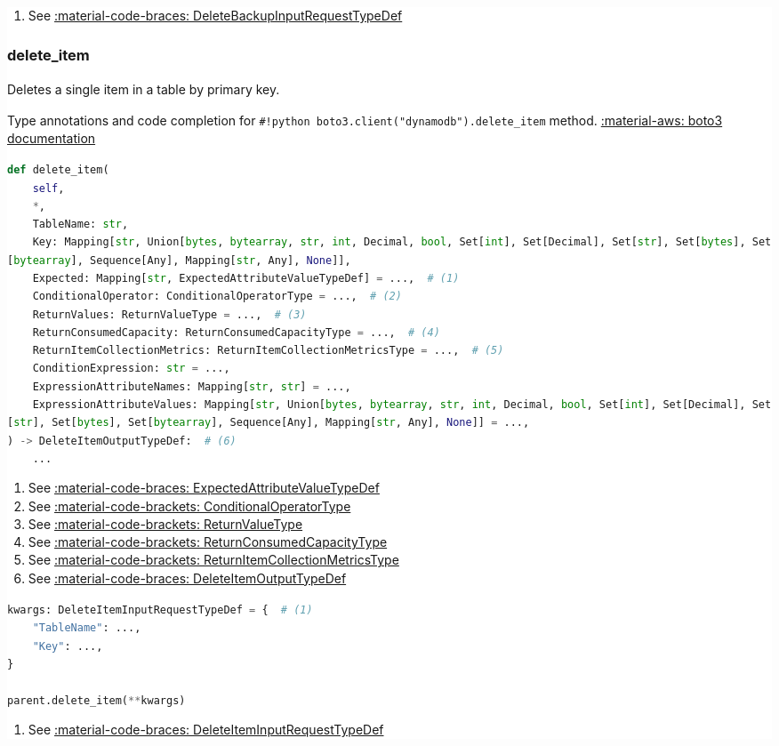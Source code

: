 1. See [:material-code-braces: DeleteBackupInputRequestTypeDef](./type_defs.md#deletebackupinputrequesttypedef) 

### delete\_item

Deletes a single item in a table by primary key.

Type annotations and code completion for `#!python boto3.client("dynamodb").delete_item` method.
[:material-aws: boto3 documentation](https://boto3.amazonaws.com/v1/documentation/api/latest/reference/services/dynamodb.html#DynamoDB.Client.delete_item)

```python title="Method definition"
def delete_item(
    self,
    *,
    TableName: str,
    Key: Mapping[str, Union[bytes, bytearray, str, int, Decimal, bool, Set[int], Set[Decimal], Set[str], Set[bytes], Set[bytearray], Sequence[Any], Mapping[str, Any], None]],
    Expected: Mapping[str, ExpectedAttributeValueTypeDef] = ...,  # (1)
    ConditionalOperator: ConditionalOperatorType = ...,  # (2)
    ReturnValues: ReturnValueType = ...,  # (3)
    ReturnConsumedCapacity: ReturnConsumedCapacityType = ...,  # (4)
    ReturnItemCollectionMetrics: ReturnItemCollectionMetricsType = ...,  # (5)
    ConditionExpression: str = ...,
    ExpressionAttributeNames: Mapping[str, str] = ...,
    ExpressionAttributeValues: Mapping[str, Union[bytes, bytearray, str, int, Decimal, bool, Set[int], Set[Decimal], Set[str], Set[bytes], Set[bytearray], Sequence[Any], Mapping[str, Any], None]] = ...,
) -> DeleteItemOutputTypeDef:  # (6)
    ...
```

1. See [:material-code-braces: ExpectedAttributeValueTypeDef](./type_defs.md#expectedattributevaluetypedef) 
2. See [:material-code-brackets: ConditionalOperatorType](./literals.md#conditionaloperatortype) 
3. See [:material-code-brackets: ReturnValueType](./literals.md#returnvaluetype) 
4. See [:material-code-brackets: ReturnConsumedCapacityType](./literals.md#returnconsumedcapacitytype) 
5. See [:material-code-brackets: ReturnItemCollectionMetricsType](./literals.md#returnitemcollectionmetricstype) 
6. See [:material-code-braces: DeleteItemOutputTypeDef](./type_defs.md#deleteitemoutputtypedef) 


```python title="Usage example with kwargs"
kwargs: DeleteItemInputRequestTypeDef = {  # (1)
    "TableName": ...,
    "Key": ...,
}

parent.delete_item(**kwargs)
```

1. See [:material-code-braces: DeleteItemInputRequestTypeDef](./type_defs.md#deleteiteminputrequesttypedef) 
